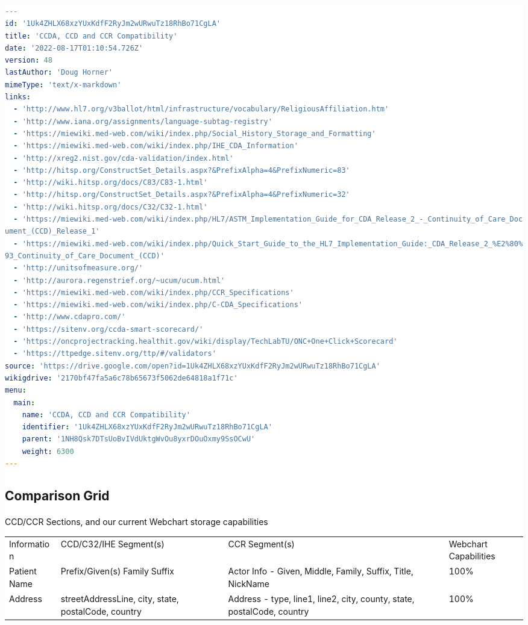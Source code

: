 ```yaml
---
id: '1Uk4ZHLX68xzYUxKdfF2RyJm2wURwuTz18RhBo71CgLA'
title: 'CCDA, CCD and CCR Compatibility'
date: '2022-08-17T01:10:54.726Z'
version: 48
lastAuthor: 'Doug Horner'
mimeType: 'text/x-markdown'
links:
  - 'http://www.hl7.org/v3ballot/html/infrastructure/vocabulary/ReligiousAffiliation.htm'
  - 'http://www.iana.org/assignments/language-subtag-registry'
  - 'https://miewiki.med-web.com/wiki/index.php/Social_History_Storage_and_Formatting'
  - 'https://miewiki.med-web.com/wiki/index.php/IHE_CDA_Information'
  - 'http://xreg2.nist.gov/cda-validation/index.html'
  - 'http://hitsp.org/ConstructSet_Details.aspx?&PrefixAlpha=4&PrefixNumeric=83'
  - 'http://wiki.hitsp.org/docs/C83/C83-1.html'
  - 'http://hitsp.org/ConstructSet_Details.aspx?&PrefixAlpha=4&PrefixNumeric=32'
  - 'http://wiki.hitsp.org/docs/C32/C32-1.html'
  - 'https://miewiki.med-web.com/wiki/index.php/HL7/ASTM_Implementation_Guide_for_CDA_Release_2_-_Continuity_of_Care_Document_(CCD)_Release_1'
  - 'https://miewiki.med-web.com/wiki/index.php/Quick_Start_Guide_to_the_HL7_Implementation_Guide:_CDA_Release_2_%E2%80%93_Continuity_of_Care_Document_(CCD)'
  - 'http://unitsofmeasure.org/'
  - 'http://aurora.regenstrief.org/~ucum/ucum.html'
  - 'https://miewiki.med-web.com/wiki/index.php/CCR_Specifications'
  - 'https://miewiki.med-web.com/wiki/index.php/C-CDA_Specifications'
  - 'http://www.cdapro.com/'
  - 'https://sitenv.org/ccda-smart-scorecard/'
  - 'https://oncprojectracking.healthit.gov/wiki/display/TechLabTU/ONC+One+Click+Scorecard'
  - 'https://ttpedge.sitenv.org/ttp/#/validators'
source: 'https://drive.google.com/open?id=1Uk4ZHLX68xzYUxKdfF2RyJm2wURwuTz18RhBo71CgLA'
wikigdrive: '2170bf47fa5a6c78b65673f5062de64818a1f71c'
menu:
  main:
    name: 'CCDA, CCD and CCR Compatibility'
    identifier: '1Uk4ZHLX68xzYUxKdfF2RyJm2wURwuTz18RhBo71CgLA'
    parent: '1NH8Qsk7DTsUoBvIVdUktgWvOu8yxrDOuOxmy9SsOCwU'
    weight: 6300
---
```

## Comparison Grid  
  
CCD/CCR Sections, and our current Webchart storage capabilities

<table>
<tr>
<td>Information</td>
<td>CCD/C32/IHE Segment(s)</td>
<td>CCR Segment(s)</td>
<td>Webchart Capabilities</td>
</tr>
<tr>
<td>Patient Name</td>
<td>Prefix/Given(s) Family Suffix</td>
<td>Actor Info - Given, Middle, Family, Suffix, Title, NickName</td>
<td>100%</td>
</tr>
<tr>
<td>Address</td>
<td>streetAddressLine, city, state, postalCode, country</td>
<td>Address - type, line1, line2, city, county, state, postalCode, country</td>
<td>100%</td>
</tr>